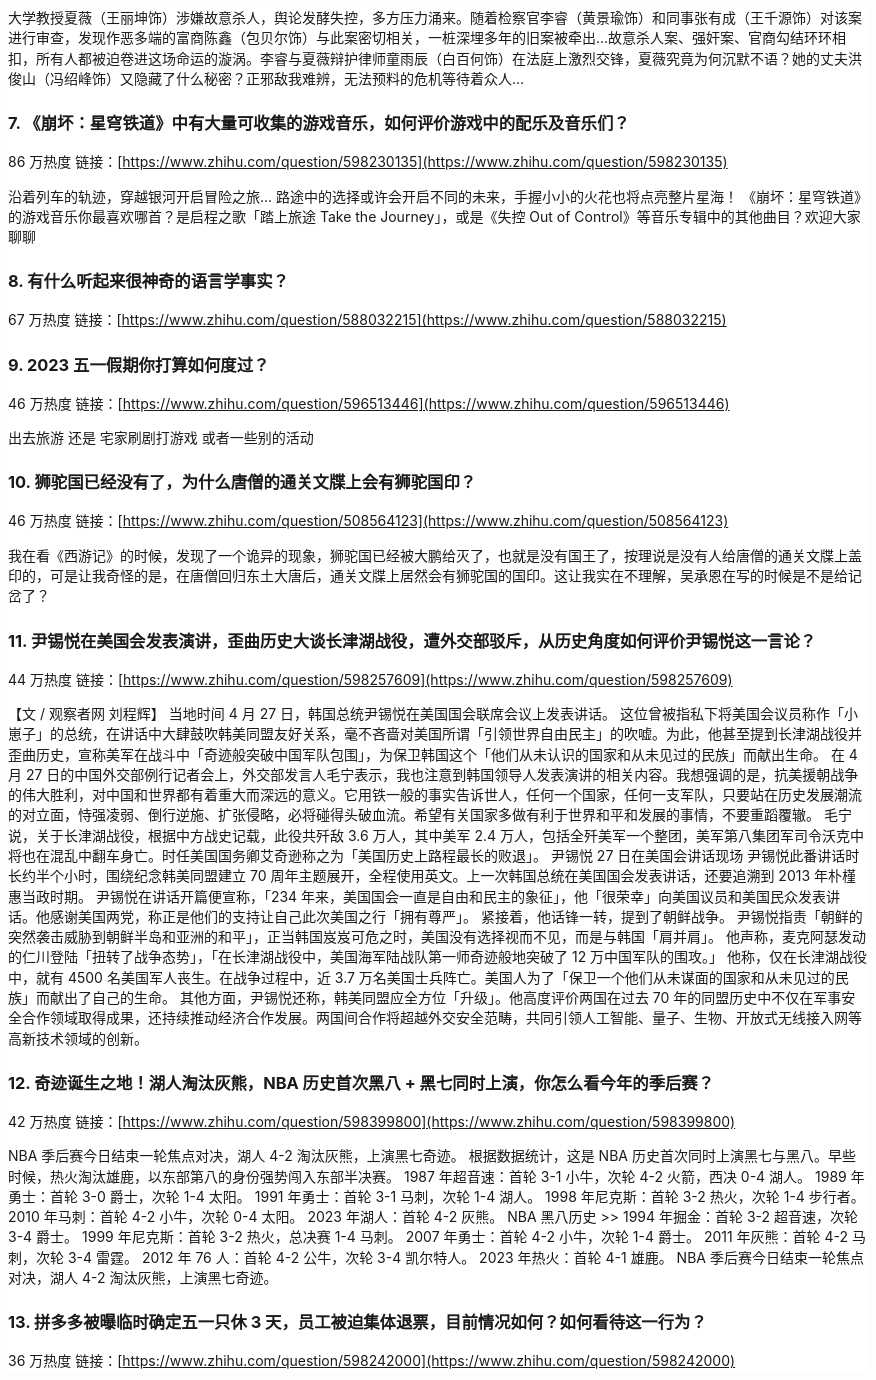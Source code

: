 大学教授夏薇（王丽坤饰）涉嫌故意杀人，舆论发酵失控，多方压力涌来。随着检察官李睿（黄景瑜饰）和同事张有成（王千源饰）对该案进行审查，发现作恶多端的富商陈鑫（包贝尔饰）与此案密切相关，一桩深埋多年的旧案被牵出…故意杀人案、强奸案、官商勾结环环相扣，所有人都被迫卷进这场命运的漩涡。李睿与夏薇辩护律师童雨辰（白百何饰）在法庭上激烈交锋，夏薇究竟为何沉默不语？她的丈夫洪俊山（冯绍峰饰）又隐藏了什么秘密？正邪敌我难辨，无法预料的危机等待着众人…

### 7. 《崩坏：星穹铁道》中有大量可收集的游戏音乐，如何评价游戏中的配乐及音乐们？
86 万热度 链接：[https://www.zhihu.com/question/598230135](https://www.zhihu.com/question/598230135)

沿着列车的轨迹，穿越银河开启冒险之旅… 路途中的选择或许会开启不同的未来，手握小小的火花也将点亮整片星海！ 《崩坏：星穹铁道》的游戏音乐你最喜欢哪首？是启程之歌「踏上旅途 Take the Journey」，或是《失控 Out of Control》等音乐专辑中的其他曲目？欢迎大家聊聊

### 8. 有什么听起来很神奇的语言学事实？
67 万热度 链接：[https://www.zhihu.com/question/588032215](https://www.zhihu.com/question/588032215)



### 9. 2023 五一假期你打算如何度过？
46 万热度 链接：[https://www.zhihu.com/question/596513446](https://www.zhihu.com/question/596513446)

出去旅游 还是 宅家刷剧打游戏 或者一些别的活动

### 10. 狮驼国已经没有了，为什么唐僧的通关文牒上会有狮驼国印？
46 万热度 链接：[https://www.zhihu.com/question/508564123](https://www.zhihu.com/question/508564123)

我在看《西游记》的时候，发现了一个诡异的现象，狮驼国已经被大鹏给灭了，也就是没有国王了，按理说是没有人给唐僧的通关文牒上盖印的，可是让我奇怪的是，在唐僧回归东土大唐后，通关文牒上居然会有狮驼国的国印。这让我实在不理解，吴承恩在写的时候是不是给记岔了？

### 11. 尹锡悦在美国会发表演讲，歪曲历史大谈长津湖战役，遭外交部驳斥，从历史角度如何评价尹锡悦这一言论？
44 万热度 链接：[https://www.zhihu.com/question/598257609](https://www.zhihu.com/question/598257609)

【文 / 观察者网 刘程辉】 当地时间 4 月 27 日，韩国总统尹锡悦在美国国会联席会议上发表讲话。 这位曾被指私下将美国会议员称作「小崽子」的总统，在讲话中大肆鼓吹韩美同盟友好关系，毫不吝啬对美国所谓「引领世界自由民主」的吹嘘。为此，他甚至提到长津湖战役并歪曲历史，宣称美军在战斗中「奇迹般突破中国军队包围」，为保卫韩国这个「他们从未认识的国家和从未见过的民族」而献出生命。 在 4 月 27 日的中国外交部例行记者会上，外交部发言人毛宁表示，我也注意到韩国领导人发表演讲的相关内容。我想强调的是，抗美援朝战争的伟大胜利，对中国和世界都有着重大而深远的意义。它用铁一般的事实告诉世人，任何一个国家，任何一支军队，只要站在历史发展潮流的对立面，恃强凌弱、倒行逆施、扩张侵略，必将碰得头破血流。希望有关国家多做有利于世界和平和发展的事情，不要重蹈覆辙。 毛宁说，关于长津湖战役，根据中方战史记载，此役共歼敌 3.6 万人，其中美军 2.4 万人，包括全歼美军一个整团，美军第八集团军司令沃克中将也在混乱中翻车身亡。时任美国国务卿艾奇逊称之为「美国历史上路程最长的败退」。 尹锡悦 27 日在美国会讲话现场 尹锡悦此番讲话时长约半个小时，围绕纪念韩美同盟建立 70 周年主题展开，全程使用英文。上一次韩国总统在美国国会发表讲话，还要追溯到 2013 年朴槿惠当政时期。 尹锡悦在讲话开篇便宣称，「234 年来，美国国会一直是自由和民主的象征」，他「很荣幸」向美国议员和美国民众发表讲话。他感谢美国两党，称正是他们的支持让自己此次美国之行「拥有尊严」。 紧接着，他话锋一转，提到了朝鲜战争。 尹锡悦指责「朝鲜的突然袭击威胁到朝鲜半岛和亚洲的和平」，正当韩国岌岌可危之时，美国没有选择视而不见，而是与韩国「肩并肩」。 他声称，麦克阿瑟发动的仁川登陆「扭转了战争态势」，「在长津湖战役中，美国海军陆战队第一师奇迹般地突破了 12 万中国军队的围攻。」 他称，仅在长津湖战役中，就有 4500 名美国军人丧生。在战争过程中，近 3.7 万名美国士兵阵亡。美国人为了「保卫一个他们从未谋面的国家和从未见过的民族」而献出了自己的生命。 其他方面，尹锡悦还称，韩美同盟应全方位「升级」。他高度评价两国在过去 70 年的同盟历史中不仅在军事安全合作领域取得成果，还持续推动经济合作发展。两国间合作将超越外交安全范畴，共同引领人工智能、量子、生物、开放式无线接入网等高新技术领域的创新。

### 12. 奇迹诞生之地！湖人淘汰灰熊，NBA 历史首次黑八 + 黑七同时上演，你怎么看今年的季后赛？
42 万热度 链接：[https://www.zhihu.com/question/598399800](https://www.zhihu.com/question/598399800)

NBA 季后赛今日结束一轮焦点对决，湖人 4-2 淘汰灰熊，上演黑七奇迹。 根据数据统计，这是 NBA 历史首次同时上演黑七与黑八。早些时候，热火淘汰雄鹿，以东部第八的身份强势闯入东部半决赛。 1987 年超音速：首轮 3-1 小牛，次轮 4-2 火箭，西决 0-4 湖人。 1989 年勇士：首轮 3-0 爵士，次轮 1-4 太阳。 1991 年勇士：首轮 3-1 马刺，次轮 1-4 湖人。 1998 年尼克斯：首轮 3-2 热火，次轮 1-4 步行者。 2010 年马刺：首轮 4-2 小牛，次轮 0-4 太阳。 2023 年湖人：首轮 4-2 灰熊。 NBA 黑八历史 >> 1994 年掘金：首轮 3-2 超音速，次轮 3-4 爵士。 1999 年尼克斯：首轮 3-2 热火，总决赛 1-4 马刺。 2007 年勇士：首轮 4-2 小牛，次轮 1-4 爵士。 2011 年灰熊：首轮 4-2 马刺，次轮 3-4 雷霆。 2012 年 76 人：首轮 4-2 公牛，次轮 3-4 凯尔特人。 2023 年热火：首轮 4-1 雄鹿。 NBA 季后赛今日结束一轮焦点对决，湖人 4-2 淘汰灰熊，上演黑七奇迹。

### 13. 拼多多被曝临时确定五一只休 3 天，员工被迫集体退票，目前情况如何？如何看待这一行为？
36 万热度 链接：[https://www.zhihu.com/question/598242000](https://www.zhihu.com/question/598242000)

